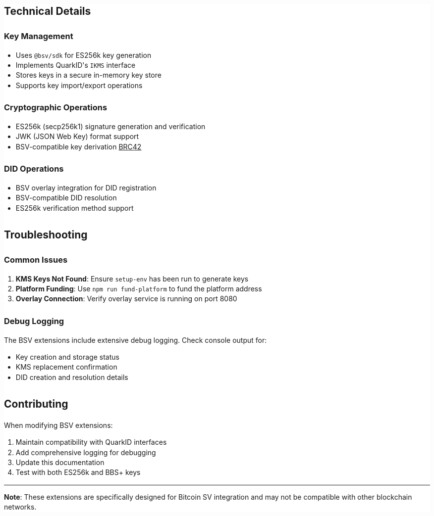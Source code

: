 ## Technical Details

### Key Management

- Uses `@bsv/sdk` for ES256k key generation
- Implements QuarkID's `IKMS` interface
- Stores keys in a secure in-memory key store
- Supports key import/export operations

### Cryptographic Operations

- ES256k (secp256k1) signature generation and verification
- JWK (JSON Web Key) format support
- BSV-compatible key derivation [BRC42](https://bsv.brc.dev/key-derivation/0042)

### DID Operations

- BSV overlay integration for DID registration
- BSV-compatible DID resolution
- ES256k verification method support

## Troubleshooting

### Common Issues

1. **KMS Keys Not Found**: Ensure `setup-env` has been run to generate keys
2. **Platform Funding**: Use `npm run fund-platform` to fund the platform address
3. **Overlay Connection**: Verify overlay service is running on port 8080

### Debug Logging

The BSV extensions include extensive debug logging. Check console output for:

- Key creation and storage status
- KMS replacement confirmation
- DID creation and resolution details

## Contributing

When modifying BSV extensions:

1. Maintain compatibility with QuarkID interfaces
2. Add comprehensive logging for debugging
3. Update this documentation
4. Test with both ES256k and BBS+ keys

---

**Note**: These extensions are specifically designed for Bitcoin SV integration and may not be compatible with other blockchain networks.
